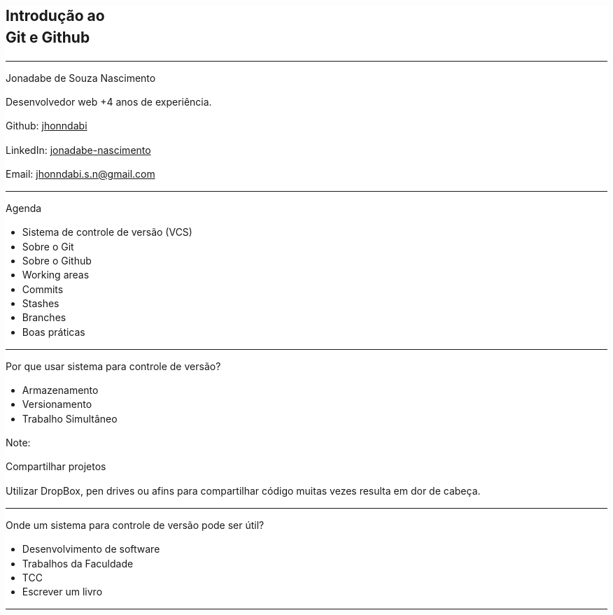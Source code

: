 

## Introdução ao<br>Git e Github

---



Jonadabe de Souza Nascimento

Desenvolvedor web +4 anos de experiência.

Github: [jhonndabi](https://github.com/jhonndabi)

LinkedIn: [jonadabe-nascimento](https://www.linkedin.com/in/jonadabe-nascimento/)

Email: [jhonndabi.s.n@gmail.com](jhonndabi.s.n@gmail.com)

---



Agenda

<ul>
    <li>Sistema de controle de versão (VCS)</li>
    <li>Sobre o Git</li>
    <li>Sobre o Github</li>
    <li>Working areas</li>
    <li>Commits</li>
    <li>Stashes</li>
    <li>Branches</li>
    <li>Boas práticas</li>
</ul>

---



Por que usar sistema para controle de versão?

<ul>
    <li>Armazenamento</li>
    <li>Versionamento</li>
    <li>Trabalho Simultâneo</li>
</ul>

Note:

Compartilhar projetos

Utilizar DropBox, pen drives ou afins para compartilhar código muitas vezes resulta em dor de cabeça.


---



Onde um sistema para controle de versão pode ser útil?

<ul>
    <li>Desenvolvimento de software</li>
    <li>Trabalhos da Faculdade</li>
    <li>TCC</li>
    <li>Escrever um livro</li>
</ul>

---